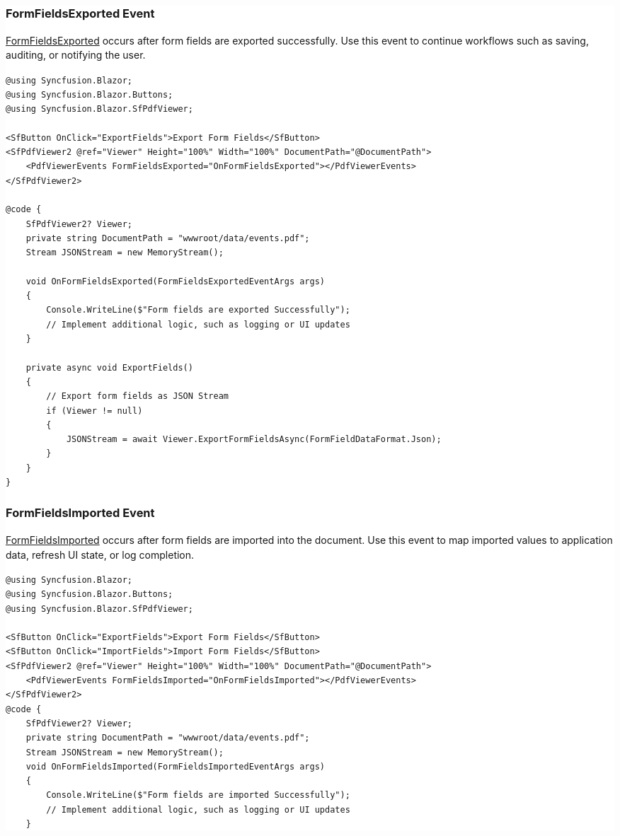 ### FormFieldsExported Event

[FormFieldsExported](https://help.syncfusion.com/cr/blazor/Syncfusion.Blazor.SfPdfViewer.PdfViewerEvents.html#Syncfusion_Blazor_SfPdfViewer_PdfViewerEvents_FormFieldsExported) occurs after form fields are exported successfully. Use this event to continue workflows such as saving, auditing, or notifying the user.

```cshtml
@using Syncfusion.Blazor;
@using Syncfusion.Blazor.Buttons;
@using Syncfusion.Blazor.SfPdfViewer;

<SfButton OnClick="ExportFields">Export Form Fields</SfButton>
<SfPdfViewer2 @ref="Viewer" Height="100%" Width="100%" DocumentPath="@DocumentPath">
    <PdfViewerEvents FormFieldsExported="OnFormFieldsExported"></PdfViewerEvents>
</SfPdfViewer2>

@code {
    SfPdfViewer2? Viewer;
    private string DocumentPath = "wwwroot/data/events.pdf";
    Stream JSONStream = new MemoryStream();

    void OnFormFieldsExported(FormFieldsExportedEventArgs args)
    {
        Console.WriteLine($"Form fields are exported Successfully");
        // Implement additional logic, such as logging or UI updates
    }

    private async void ExportFields()
    {
        // Export form fields as JSON Stream
        if (Viewer != null)
        {
            JSONStream = await Viewer.ExportFormFieldsAsync(FormFieldDataFormat.Json);
        }
    }
}
```

### FormFieldsImported Event

[FormFieldsImported](https://help.syncfusion.com/cr/blazor/Syncfusion.Blazor.SfPdfViewer.PdfViewerEvents.html#Syncfusion_Blazor_SfPdfViewer_PdfViewerEvents_FormFieldsImported) occurs after form fields are imported into the document. Use this event to map imported values to application data, refresh UI state, or log completion.

```cshtml
@using Syncfusion.Blazor;
@using Syncfusion.Blazor.Buttons;
@using Syncfusion.Blazor.SfPdfViewer;

<SfButton OnClick="ExportFields">Export Form Fields</SfButton>
<SfButton OnClick="ImportFields">Import Form Fields</SfButton>
<SfPdfViewer2 @ref="Viewer" Height="100%" Width="100%" DocumentPath="@DocumentPath">
    <PdfViewerEvents FormFieldsImported="OnFormFieldsImported"></PdfViewerEvents>
</SfPdfViewer2>
@code {
    SfPdfViewer2? Viewer;
    private string DocumentPath = "wwwroot/data/events.pdf";
    Stream JSONStream = new MemoryStream();
    void OnFormFieldsImported(FormFieldsImportedEventArgs args)
    {
        Console.WriteLine($"Form fields are imported Successfully");
        // Implement additional logic, such as logging or UI updates
    }
```